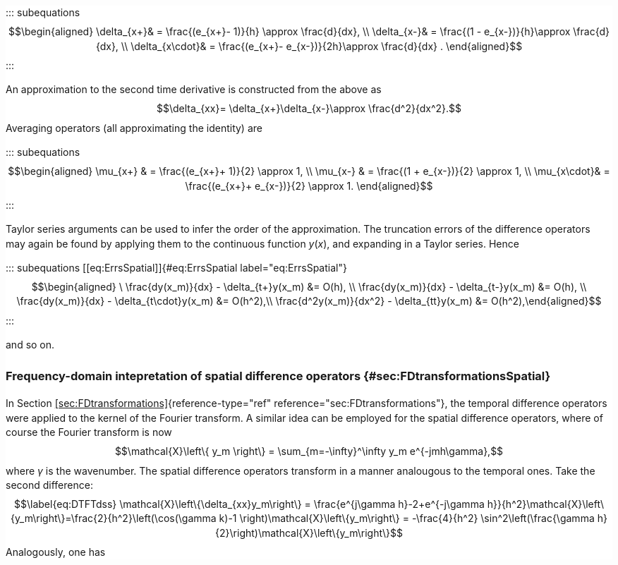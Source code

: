 ::: subequations
$$\begin{aligned}
        \delta_{x+}& = \frac{(e_{x+}- 1)}{h} \approx \frac{d}{dx},     \\ 
        \delta_{x-}& = \frac{(1 - e_{x-})}{h}\approx \frac{d}{dx},      \\ 
        \delta_{x\cdot}& = \frac{(e_{x+}- e_{x-})}{2h}\approx \frac{d}{dx} . 
    \end{aligned}$$
:::

An approximation to the second time derivative is constructed from the
above as
$$\delta_{xx}= \delta_{x+}\delta_{x-}\approx \frac{d^2}{dx^2}.$$
Averaging operators (all approximating the identity) are

::: subequations
$$\begin{aligned}
        \mu_{x+} & = \frac{(e_{x+}+ 1)}{2} \approx 1,    \\ 
        \mu_{x-} & = \frac{(1 + e_{x-})}{2} \approx 1,    \\ 
        \mu_{x\cdot}& = \frac{(e_{x+}+ e_{x-})}{2} \approx 1. 
    \end{aligned}$$
:::

Taylor series arguments can be used to infer the order of the
approximation. The truncation errors of the difference operators may
again be found by applying them to the continuous function $y(x)$, and
expanding in a Taylor series. Hence

::: subequations
[\[eq:ErrsSpatial\]]{#eq:ErrsSpatial label="eq:ErrsSpatial"}
$$\begin{aligned}
\
     \frac{dy(x_m)}{dx} - \delta_{t+}y(x_m) &= O(h), \\
     \frac{dy(x_m)}{dx} - \delta_{t-}y(x_m) &= O(h), \\   
     \frac{dy(x_m)}{dx} - \delta_{t\cdot}y(x_m) &= O(h^2),\\   
     \frac{d^2y(x_m)}{dx^2} - \delta_{tt}y(x_m) &= O(h^2),\end{aligned}$$
:::

and so on.

### Frequency-domain intepretation of spatial difference operators {#sec:FDtransformationsSpatial}

In Section
[\[sec:FDtransformations\]](#sec:FDtransformations){reference-type="ref"
reference="sec:FDtransformations"}, the temporal difference operators
were applied to the kernel of the Fourier transform. A similar idea can
be employed for the spatial difference operators, where of course the
Fourier transform is now
$$\mathcal{X}\left\{ y_m \right\} = \sum_{m=-\infty}^\infty y_m e^{-jmh\gamma},$$
where $\gamma$ is the wavenumber. The spatial difference operators
transform in a manner analougous to the temporal ones. Take the second
difference: $$\label{eq:DTFTdss}
\mathcal{X}\left\{\delta_{xx}y_m\right\} = \frac{e^{j\gamma h}-2+e^{-j\gamma h}}{h^2}\mathcal{X}\left\{y_m\right\}=\frac{2}{h^2}\left(\cos(\gamma k)-1 \right)\mathcal{X}\left\{y_m\right\} = -\frac{4}{h^2} \sin^2\left(\frac{\gamma h}{2}\right)\mathcal{X}\left\{y_m\right\}$$
Analogously, one has
